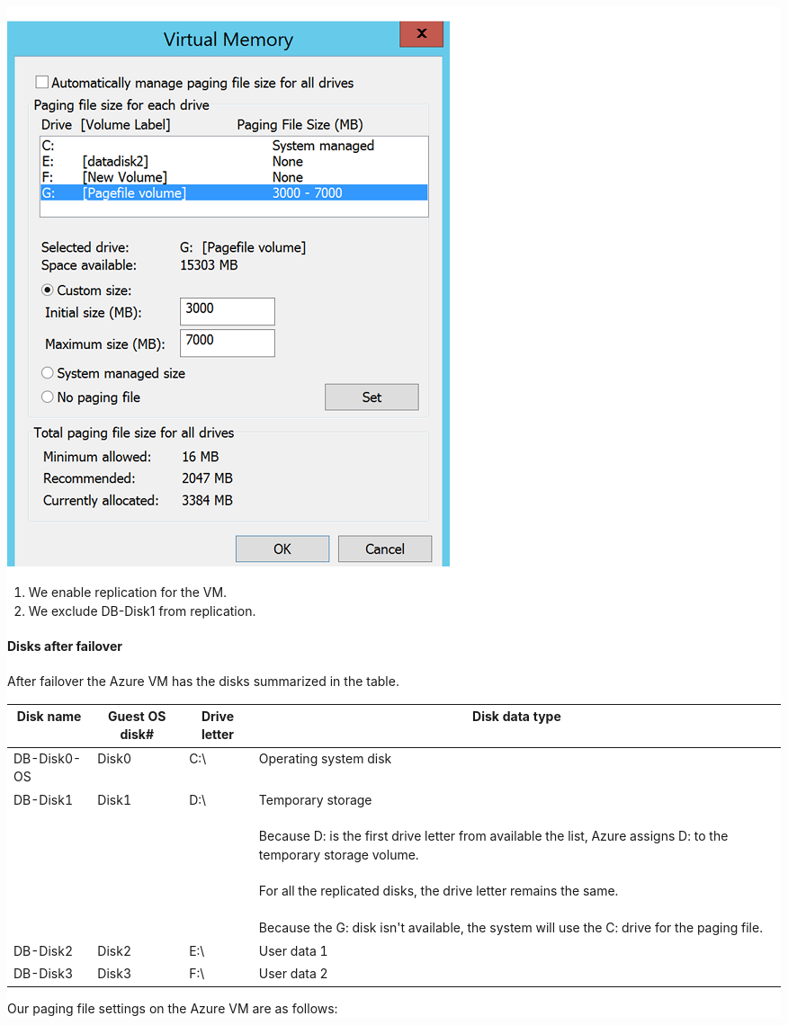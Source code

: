![Paging file settings on the on-premises virtual machine](./media/exclude-disks-replication/pagefile-g-drive-source-vm.png)

1. We enable replication for the VM.
2. We exclude DB-Disk1 from replication.

#### Disks after failover

After failover the Azure VM has the disks summarized in the table.

**Disk name** | **Guest OS disk#** | **Drive letter** | **Disk data type**
--- | --- | --- | ---
DB-Disk0-OS | Disk0  |C:\ | Operating system disk
DB-Disk1 | Disk1 | D:\ | Temporary storage<br/><br/> Because D: is the first drive letter from available the list, Azure assigns D: to the temporary storage volume.<br/><br/> For all the replicated disks, the drive letter remains the same.<br/><br/> Because the G: disk isn't available, the system will use the C: drive for the paging file.
DB-Disk2 | Disk2 | E:\ | User data 1
DB-Disk3 | Disk3 | F:\ | User data 2

Our paging file settings on the Azure VM are as follows:

